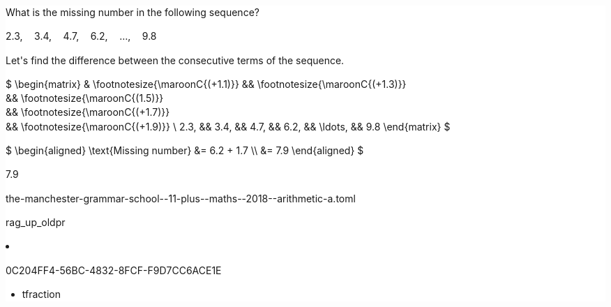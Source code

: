 What is the missing number in the following sequence? 

$2.3, \quad 3.4, \quad 4.7, \quad 6.2, \quad \ldots, \quad 9.8$

</div>
<div class='workings'>
<div class='working'>

Let's find the difference between the consecutive terms of the sequence.

$
\begin{matrix}
&   \footnotesize{\maroonC{(+1.1)}} 
&&  \footnotesize{\maroonC{(+1.3)}}  
&&  \footnotesize{\maroonC{(1.5)}}   
&&  \footnotesize{\maroonC{(+1.7)}}  
&&  \footnotesize{\maroonC{(+1.9)}} \\
2.3,  &&    3.4,  &&    4.7,  &&   6.2,  &&   \ldots,  &&   9.8
\end{matrix}
$

$
\begin{aligned}
\text{Missing number}   &= 6.2 + 1.7 \\\\
                        &= 7.9
\end{aligned}
$

</div>
</div>
<div class='answers'>
<div class='answer'>

$7.9$

</div>
</div>

<div class='papername'>
<p>the-manchester-grammar-school--11-plus--maths--2018--arithmetic-a.toml</p>
</div>
<div class='rag'>
<p>rag_up_oldpr</p>
</div>
</div>
</li>
<li>
<div class='question_envelope rag_up_oldpr question'>
<div class='uuid'>
<p>0C204FF4-56BC-4832-8FCF-F9D7CC6ACE1E</p>
</div>
<div class='topics'>
<ul>
<li>
tfraction
</li>
</ul>
</div>
<div class='question question'>
